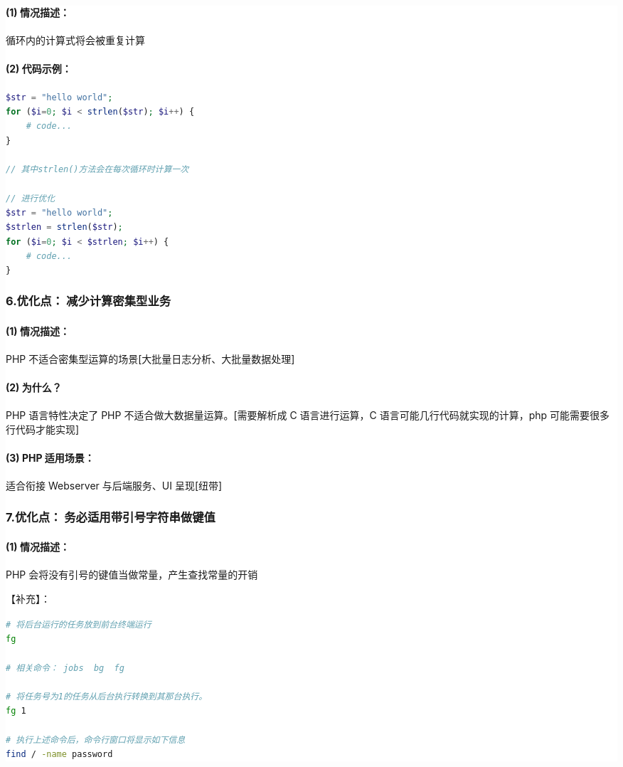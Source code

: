 #### (1) 情况描述：

循环内的计算式将会被重复计算

#### (2) 代码示例：

```php
$str = "hello world";
for ($i=0; $i < strlen($str); $i++) {
    # code...
}

// 其中strlen()方法会在每次循环时计算一次

// 进行优化
$str = "hello world";
$strlen = strlen($str);
for ($i=0; $i < $strlen; $i++) {
    # code...
}
```

### 6.优化点： 减少计算密集型业务

#### (1) 情况描述：

PHP 不适合密集型运算的场景[大批量日志分析、大批量数据处理]

#### (2) 为什么？

PHP 语言特性决定了 PHP 不适合做大数据量运算。[需要解析成 C 语言进行运算，C 语言可能几行代码就实现的计算，php 可能需要很多行代码才能实现]

#### (3) PHP 适用场景：

适合衔接 Webserver 与后端服务、UI 呈现[纽带]

### 7.优化点： 务必适用带引号字符串做键值

#### (1) 情况描述：

PHP 会将没有引号的键值当做常量，产生查找常量的开销

【补充】：

```bash
# 将后台运行的任务放到前台终端运行
fg

# 相关命令： jobs  bg  fg

# 将任务号为1的任务从后台执行转换到其那台执行。
fg 1

# 执行上述命令后，命令行窗口将显示如下信息
find / -name password
```
